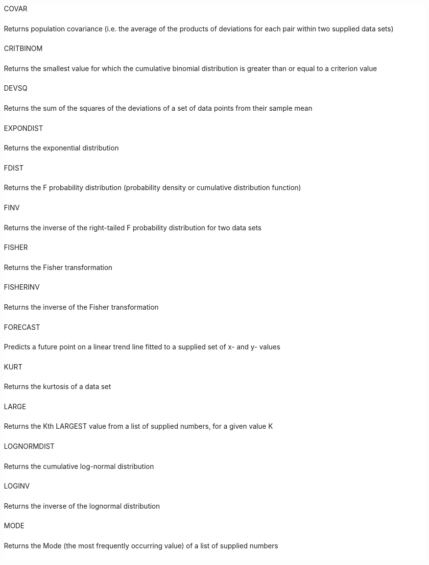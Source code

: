 <td>
COVAR<br/><br/></td><td>
Returns population covariance (i.e. the average of the products of deviations for each pair within two supplied data sets)<br/><br/></td></tr>
<tr>
<td>
CRITBINOM<br/><br/></td><td>
Returns the smallest value for which the cumulative binomial distribution is greater than or equal to a criterion value<br/><br/></td></tr>
<tr>
<td>
DEVSQ<br/><br/></td><td>
Returns the sum of the squares of the deviations of a set of data points from their sample mean<br/><br/></td></tr>
<tr>
<td>
EXPONDIST<br/><br/></td><td>
Returns the exponential distribution<br/><br/></td></tr>
<tr>
<td>
FDIST<br/><br/></td><td>
Returns the F probability distribution (probability density or cumulative distribution function)<br/><br/></td></tr>
<tr>
<td>
FINV<br/><br/></td><td>
Returns the inverse of the right-tailed F probability distribution for two data sets<br/><br/></td></tr>
<tr>
<td>
FISHER<br/><br/></td><td>
Returns the Fisher transformation<br/><br/></td></tr>
<tr>
<td>
FISHERINV<br/><br/></td><td>
Returns the inverse of the Fisher transformation<br/><br/></td></tr>
<tr>
<td>
FORECAST<br/><br/></td><td>
Predicts a future point on a linear trend line fitted to a supplied set of x- and y- values<br/><br/></td></tr>
<tr>
<td>
KURT<br/><br/></td><td>
Returns the kurtosis of a data set<br/><br/></td></tr>
<tr>
<td>
LARGE<br/><br/></td><td>
Returns the Kth LARGEST value from a list of supplied numbers, for a given value K<br/><br/></td></tr>
<tr>
<td>
LOGNORMDIST<br/><br/></td><td>
Returns the cumulative log-normal distribution<br/><br/></td></tr>
<tr>
<td>
LOGINV<br/><br/></td><td>
Returns the inverse of the lognormal distribution<br/><br/></td></tr>
<tr>
<td>
MODE<br/><br/></td><td>
Returns the Mode (the most frequently occurring value) of a list of supplied numbers<br/><br/></td></tr>
<tr>
